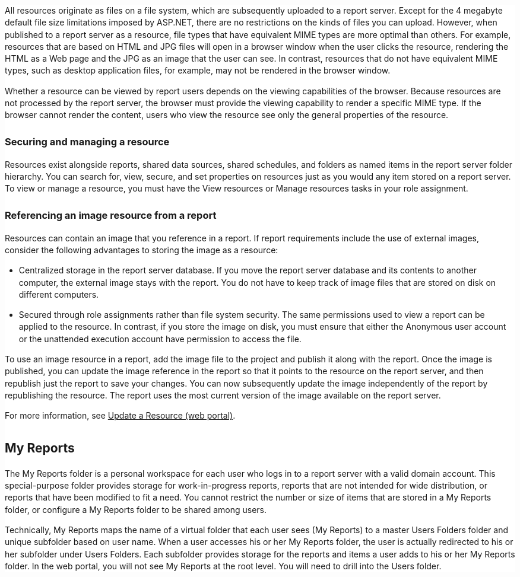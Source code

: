  All resources originate as files on a file system, which are subsequently uploaded to a report server. Except for the 4 megabyte default file size limitations imposed by ASP.NET, there are no restrictions on the kinds of files you can upload. However, when published to a report server as a resource, file types that have equivalent MIME types are more optimal than others. For example, resources that are based on HTML and JPG files will open in a browser window when the user clicks the resource, rendering the HTML as a Web page and the JPG as an image that the user can see. In contrast, resources that do not have equivalent MIME types, such as desktop application files, for example, may not be rendered in the browser window.  
  
 Whether a resource can be viewed by report users depends on the viewing capabilities of the browser. Because resources are not processed by the report server, the browser must provide the viewing capability to render a specific MIME type. If the browser cannot render the content, users who view the resource see only the general properties of the resource.  
  
### Securing and managing a resource  
 Resources exist alongside reports, shared data sources, shared schedules, and folders as named items in the report server folder hierarchy. You can search for, view, secure, and set properties on resources just as you would any item stored on a report server. To view or manage a resource, you must have the View resources or Manage resources tasks in your role assignment.  
  
### Referencing an image resource from a report  
 Resources can contain an image that you reference in a report. If report requirements include the use of external images, consider the following advantages to storing the image as a resource:  
  
-   Centralized storage in the report server database. If you move the report server database and its contents to another computer, the external image stays with the report. You do not have to keep track of image files that are stored on disk on different computers.  
  
-   Secured through role assignments rather than file system security. The same permissions used to view a report can be applied to the resource. In contrast, if you store the image on disk, you must ensure that either the Anonymous user account or the unattended execution account have permission to access the file.  
  
 To use an image resource in a report, add the image file to the project and publish it along with the report. Once the image is published, you can update the image reference in the report so that it points to the resource on the report server, and then republish just the report to save your changes. You can now subsequently update the image independently of the report by republishing the resource. The report uses the most current version of the image available on the report server.  
  
 For more information, see [Update a Resource (web portal)](../../reporting-services/report-server/update-a-resource-report-manager.md).  
  
##  <a name="bkmk_MyReports"></a> My Reports  
 The My Reports folder is a personal workspace for each user who logs in to a report server with a valid domain account. This special-purpose folder provides storage for work-in-progress reports, reports that are not intended for wide distribution, or reports that have been modified to fit a need. You cannot restrict the number or size of items that are stored in a My Reports folder, or configure a My Reports folder to be shared among users.  
  
 Technically, My Reports maps the name of a virtual folder that each user sees (My Reports) to a master Users Folders folder and unique subfolder based on user name. When a user accesses his or her My Reports folder, the user is actually redirected to his or her subfolder under Users Folders. Each subfolder provides storage for the reports and items a user adds to his or her My Reports folder. In the web portal, you will not see My Reports at the root level. You will need to drill into the Users folder.  
  